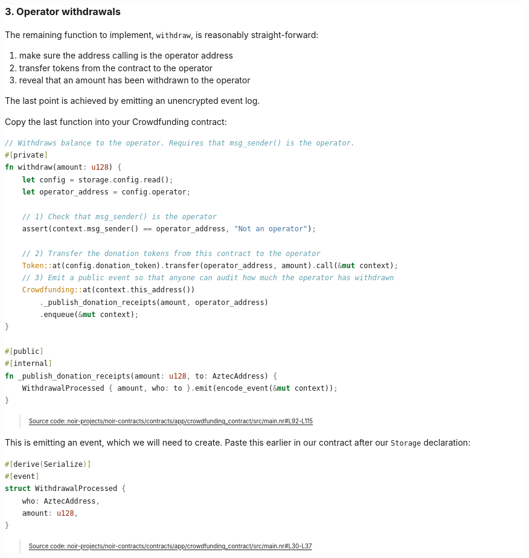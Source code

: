 
### 3. Operator withdrawals

The remaining function to implement, `withdraw`, is reasonably straight-forward:

1. make sure the address calling is the operator address
2. transfer tokens from the contract to the operator
3. reveal that an amount has been withdrawn to the operator

The last point is achieved by emitting an unencrypted event log.

Copy the last function into your Crowdfunding contract:

```rust title="operator-withdrawals" showLineNumbers 
// Withdraws balance to the operator. Requires that msg_sender() is the operator.
#[private]
fn withdraw(amount: u128) {
    let config = storage.config.read();
    let operator_address = config.operator;

    // 1) Check that msg_sender() is the operator
    assert(context.msg_sender() == operator_address, "Not an operator");

    // 2) Transfer the donation tokens from this contract to the operator
    Token::at(config.donation_token).transfer(operator_address, amount).call(&mut context);
    // 3) Emit a public event so that anyone can audit how much the operator has withdrawn
    Crowdfunding::at(context.this_address())
        ._publish_donation_receipts(amount, operator_address)
        .enqueue(&mut context);
}

#[public]
#[internal]
fn _publish_donation_receipts(amount: u128, to: AztecAddress) {
    WithdrawalProcessed { amount, who: to }.emit(encode_event(&mut context));
}
```
> <sup><sub><a href="https://github.com/AztecProtocol/aztec-packages/blob/v0.87.5/noir-projects/noir-contracts/contracts/app/crowdfunding_contract/src/main.nr#L92-L115" target="_blank" rel="noopener noreferrer">Source code: noir-projects/noir-contracts/contracts/app/crowdfunding_contract/src/main.nr#L92-L115</a></sub></sup>


This is emitting an event, which we will need to create. Paste this earlier in our contract after our `Storage` declaration:

```rust title="withdrawal-processed-event" showLineNumbers 
#[derive(Serialize)]
#[event]
struct WithdrawalProcessed {
    who: AztecAddress,
    amount: u128,
}
```
> <sup><sub><a href="https://github.com/AztecProtocol/aztec-packages/blob/v0.87.5/noir-projects/noir-contracts/contracts/app/crowdfunding_contract/src/main.nr#L30-L37" target="_blank" rel="noopener noreferrer">Source code: noir-projects/noir-contracts/contracts/app/crowdfunding_contract/src/main.nr#L30-L37</a></sub></sup>
